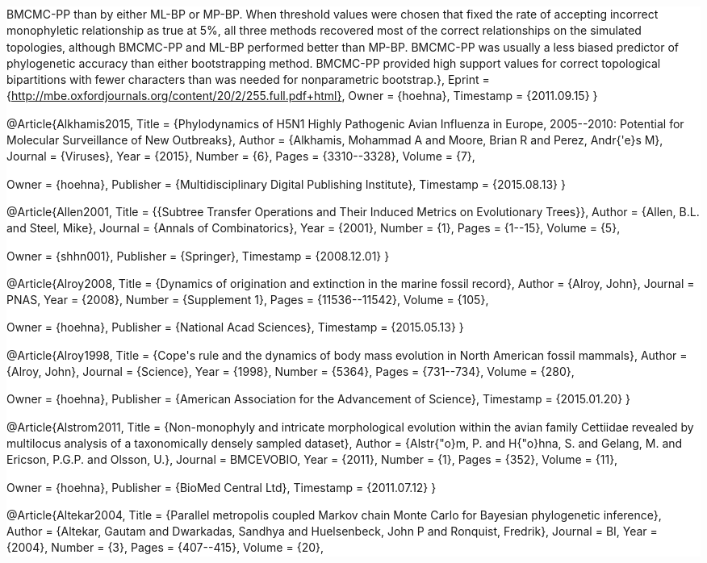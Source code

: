 BMCMC-PP than by either ML-BP or MP-BP. When threshold values were
chosen that fixed the rate of accepting incorrect monophyletic
relationship as true at 5%, all three methods recovered most of the
correct relationships on the simulated topologies, although BMCMC-PP and
ML-BP performed better than MP-BP. BMCMC-PP was usually a less biased
predictor of phylogenetic accuracy than either bootstrapping method.
BMCMC-PP provided high support values for correct topological
bipartitions with fewer characters than was needed for nonparametric
bootstrap.}, Eprint =
{http://mbe.oxfordjournals.org/content/20/2/255.full.pdf+html}, Owner =
{hoehna}, Timestamp = {2011.09.15} }

@Article{Alkhamis2015, Title = {Phylodynamics of H5N1 Highly Pathogenic
Avian Influenza in Europe, 2005--2010: Potential for Molecular
Surveillance of New Outbreaks}, Author = {Alkhamis, Mohammad A and
Moore, Brian R and Perez, Andr{'e}s M}, Journal = {Viruses}, Year =
{2015}, Number = {6}, Pages = {3310--3328}, Volume = {7},

Owner = {hoehna}, Publisher = {Multidisciplinary Digital Publishing
Institute}, Timestamp = {2015.08.13} }

@Article{Allen2001, Title = {{Subtree Transfer Operations and Their
Induced Metrics on Evolutionary Trees}}, Author = {Allen, B.L. and
Steel, Mike}, Journal = {Annals of Combinatorics}, Year = {2001}, Number
= {1}, Pages = {1--15}, Volume = {5},

Owner = {shhn001}, Publisher = {Springer}, Timestamp = {2008.12.01} }

@Article{Alroy2008, Title = {Dynamics of origination and extinction in
the marine fossil record}, Author = {Alroy, John}, Journal = PNAS, Year
= {2008}, Number = {Supplement 1}, Pages = {11536--11542}, Volume =
{105},

Owner = {hoehna}, Publisher = {National Acad Sciences}, Timestamp =
{2015.05.13} }

@Article{Alroy1998, Title = {Cope's rule and the dynamics of body mass
evolution in North American fossil mammals}, Author = {Alroy, John},
Journal = {Science}, Year = {1998}, Number = {5364}, Pages = {731--734},
Volume = {280},

Owner = {hoehna}, Publisher = {American Association for the Advancement
of Science}, Timestamp = {2015.01.20} }

@Article{Alstrom2011, Title = {Non-monophyly and intricate morphological
evolution within the avian family Cettiidae revealed by multilocus
analysis of a taxonomically densely sampled dataset}, Author =
{Alstr{"o}m, P. and H{"o}hna, S. and Gelang, M. and Ericson, P.G.P. and
Olsson, U.}, Journal = BMCEVOBIO, Year = {2011}, Number = {1}, Pages =
{352}, Volume = {11},

Owner = {hoehna}, Publisher = {BioMed Central Ltd}, Timestamp =
{2011.07.12} }

@Article{Altekar2004, Title = {Parallel metropolis coupled Markov chain
Monte Carlo for Bayesian phylogenetic inference}, Author = {Altekar,
Gautam and Dwarkadas, Sandhya and Huelsenbeck, John P and Ronquist,
Fredrik}, Journal = BI, Year = {2004}, Number = {3}, Pages = {407--415},
Volume = {20},
